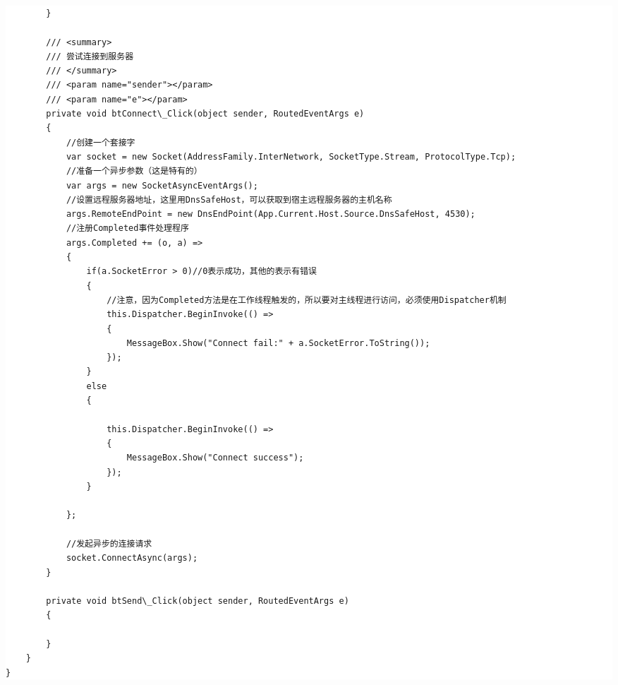 ```
        }

        /// <summary>
        /// 尝试连接到服务器
        /// </summary>
        /// <param name="sender"></param>
        /// <param name="e"></param>
        private void btConnect\_Click(object sender, RoutedEventArgs e)
        {
            //创建一个套接字
            var socket = new Socket(AddressFamily.InterNetwork, SocketType.Stream, ProtocolType.Tcp);
            //准备一个异步参数（这是特有的）
            var args = new SocketAsyncEventArgs();
            //设置远程服务器地址，这里用DnsSafeHost，可以获取到宿主远程服务器的主机名称
            args.RemoteEndPoint = new DnsEndPoint(App.Current.Host.Source.DnsSafeHost, 4530);
            //注册Completed事件处理程序
            args.Completed += (o, a) =>
            {
                if(a.SocketError > 0)//0表示成功，其他的表示有错误
                {
                    //注意，因为Completed方法是在工作线程触发的，所以要对主线程进行访问，必须使用Dispatcher机制
                    this.Dispatcher.BeginInvoke(() =>
                    {
                        MessageBox.Show("Connect fail:" + a.SocketError.ToString());
                    });
                }
                else
                {

                    this.Dispatcher.BeginInvoke(() =>
                    {
                        MessageBox.Show("Connect success");
                    });
                }

            };

            //发起异步的连接请求
            socket.ConnectAsync(args);
        }

        private void btSend\_Click(object sender, RoutedEventArgs e)
        {

        }
    }
}

```
